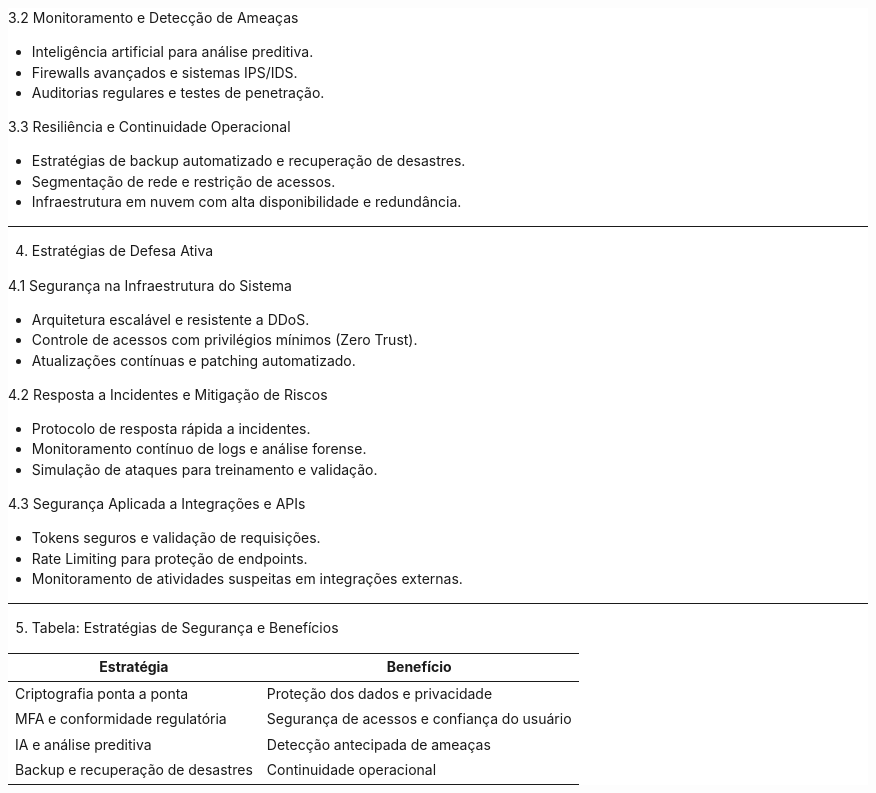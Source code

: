 3.2 Monitoramento e Detecção de Ameaças

- Inteligência artificial para análise preditiva.
- Firewalls avançados e sistemas IPS/IDS.
- Auditorias regulares e testes de penetração.

3.3 Resiliência e Continuidade Operacional

- Estratégias de backup automatizado e recuperação de desastres.
- Segmentação de rede e restrição de acessos.
- Infraestrutura em nuvem com alta disponibilidade e redundância.

---

4. Estratégias de Defesa Ativa

4.1 Segurança na Infraestrutura do Sistema

- Arquitetura escalável e resistente a DDoS.
- Controle de acessos com privilégios mínimos (Zero Trust).
- Atualizações contínuas e patching automatizado.

4.2 Resposta a Incidentes e Mitigação de Riscos

- Protocolo de resposta rápida a incidentes.
- Monitoramento contínuo de logs e análise forense.
- Simulação de ataques para treinamento e validação.

4.3 Segurança Aplicada a Integrações e APIs

- Tokens seguros e validação de requisições.
- Rate Limiting para proteção de endpoints.
- Monitoramento de atividades suspeitas em integrações externas.

---

5. Tabela: Estratégias de Segurança e Benefícios

| Estratégia | Benefício |
| --- | --- |
| Criptografia ponta a ponta | Proteção dos dados e privacidade |
| MFA e conformidade regulatória | Segurança de acessos e confiança do usuário |
| IA e análise preditiva | Detecção antecipada de ameaças |
| Backup e recuperação de desastres | Continuidade operacional |
